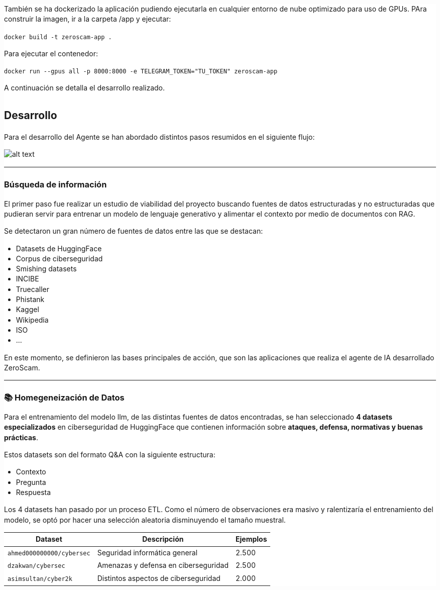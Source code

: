 También se ha dockerizado la aplicación pudiendo ejecutarla en cualquier entorno de nube optimizado para uso de GPUs. PAra construir la imagen, ir a la carpeta /app y ejecutar:

```docker build -t zeroscam-app .```

Para ejecutar el contenedor: 

```docker run --gpus all -p 8000:8000 -e TELEGRAM_TOKEN="TU_TOKEN" zeroscam-app```

A continuación se detalla el desarrollo realizado.

## Desarrollo

Para el desarrollo del Agente se han abordado distintos pasos resumidos en el siguiente flujo:

![alt text](images/Flujo_desarrollo.png)

---
### Búsqueda de información

El primer paso fue realizar un estudio de viabilidad del proyecto buscando fuentes de datos estructuradas y no estructuradas que pudieran servir para entrenar un modelo de lenguaje generativo y alimentar el contexto por medio de documentos con RAG.

Se detectaron un gran número de fuentes de datos entre las que se destacan:

* Datasets de HuggingFace
* Corpus de ciberseguridad
* Smishing datasets
* INCIBE
* Truecaller
* Phistank
* Kaggel
* Wikipedia
* ISO
* ...

En este momento, se definieron las bases principales de acción, que son las aplicaciones que realiza el agente de IA desarrollado ZeroScam.

---

### 📚 Homegeneización de Datos

Para el entrenamiento del modelo llm, de las distintas fuentes de datos encontradas, se han seleccionado **4 datasets especializados** en ciberseguridad de HuggingFace que contienen información sobre **ataques, defensa, normativas y buenas prácticas**. 

Estos datasets son del formato Q&A con la siguiente estructura:

* Contexto
* Pregunta
* Respuesta

Los 4 datasets han pasado por un proceso ETL. Como el número de observaciones era masivo y ralentizaría el entrenamiento del modelo, se optó por hacer una selección aleatoria disminuyendo el tamaño muestral.

| **Dataset** | **Descripción** | **Ejemplos** |  
|------------|---------------|-------------|  
| `ahmed000000000/cybersec` | Seguridad informática general | 2.500 |  
| `dzakwan/cybersec` | Amenazas y defensa en ciberseguridad | 2.500 |  
| `asimsultan/cyber2k` | Distintos aspectos de ciberseguridad | 2.000 |  
```